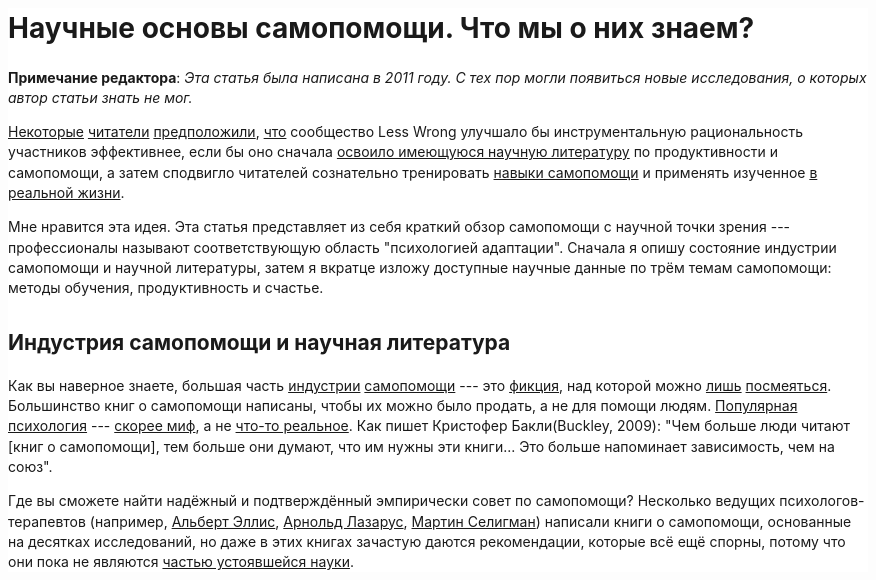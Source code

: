 # Научные основы самопомощи. Что мы о них знаем?
**Примечание редактора**: *Эта статья была написана в 2011 году. С тех пор могли появиться новые исследования, о которых автор статьи знать не мог.*

[Некоторые](http://lesswrong.com/lw/9p/rationality_its_not_that_great/) [читатели](http://lesswrong.com/lw/bg/instrumental_rationality_is_a_chimera/) [предположили](http://lesswrong.com/lw/2po/selfimprovement_or_shiny_distraction_why_less/), [что](http://lesswrong.com/lw/2p5/humans_are_not_automatically_strategic/2l5h) сообщество Less Wrong улучшало бы инструментальную рациональность участников эффективнее, если бы оно сначала [освоило имеющуюся научную литературу](http://lesswrong.com/lw/3m3/the_neglected_virtue_of_scholarship/) по продуктивности и самопомощи, а затем сподвигло читателей сознательно тренировать [навыки самопомощи](http://lesswrong.com/lw/3kv/working_hurts_less_than_procrastinating_we_fear/) и применять изученное [в реальной жизни](http://lesswrong.com/lw/34m/what_ive_learned_from_less_wrong/).

Мне нравится эта идея. Эта статья представляет из себя краткий обзор самопомощи с научной  точки зрения --- профессионалы называют соответствующую область "психологией адаптации". Сначала я опишу состояние индустрии самопомощи и научной литературы, затем я вкратце изложу доступные научные данные по трём темам самопомощи: методы обучения, продуктивность и счастье.

## Индустрия самопомощи и научная литература

Как вы наверное знаете, большая часть [индустрии](http://www.amazon.com/Oracle-Supermarket-American-Preoccupation-Self-Help/dp/0765809648/ref=as_li_ss_tl?ie=UTF8&camp=1789&creative=390957&creativeASIN=0321928423&linkCode=as2&tag=lesswrong-20) [самопомощи](http://www.amazon.com/Self-Help-Inc-Makeover-Culture-American/dp/0195171241/ref=as_li_ss_tl?ie=UTF8&camp=1789&creative=390957&creativeASIN=0321928423&linkCode=as2&tag=lesswrong-20) --- это [фикция](http://www.amazon.com/Sham-Self-Help-Movement-America-Helpless/dp/1400054095/ref=as_li_ss_tl?ie=UTF8&camp=1789&creative=390957&creativeASIN=0321928423&linkCode=as2&tag=lesswrong-20), над которой можно [лишь](http://www.amazon.com/Lost-Cosmos-Last-Self-Help-Book/dp/0312253990/ref=as_li_ss_tl?ie=UTF8&camp=1789&creative=390957&creativeASIN=0321928423&linkCode=as2&tag=lesswrong-20) [посмеяться](http://www.amazon.com/Secrets-SuperOptimist-W-R-Morton/dp/0977480704/ref=as_li_ss_tl?ie=UTF8&camp=1789&creative=390957&creativeASIN=0321928423&linkCode=as2&tag=lesswrong-20). Большинство книг о самопомощи написаны, чтобы их можно было продать, а не для помощи людям. [Популярная психология](http://www.amazon.com/Fools-Paradise-Unreal-World-Psychology/dp/1566636280/ref=as_li_ss_tl?ie=UTF8&camp=1789&creative=390957&creativeASIN=0321928423&linkCode=as2&tag=lesswrong-20) --- [скорее миф](http://www.amazon.com/Great-Myths-Popular-Psychology-Misconceptions/dp/1405131128/ref=as_li_ss_tl?ie=UTF8&camp=1789&creative=390957&creativeASIN=0321928423&linkCode=as2&tag=lesswrong-20), а не [что-то реальное](http://www.amazon.com/House-Cards-Robyn-Dawes/dp/0684830914/ref=as_li_ss_tl?ie=UTF8&camp=1789&creative=390957&creativeASIN=0321928423&linkCode=as2&tag=lesswrong-20). Как пишет Кристофер Бакли(Buckley, 2009): "Чем больше люди читают [книг о самопомощи], тем больше они думают, что им нужны эти книги... Это больше напоминает зависимость, чем на союз".

Где вы сможете найти надёжный и подтверждённый эмпирически совет по самопомощи? Несколько ведущих психологов-терапевтов (например, [Альберт Эллис](http://www.amazon.com/Albert-Ellis/e/B000APLUAE/ref=as_li_ss_tl?ie=UTF8&camp=1789&creative=390957&creativeASIN=0321928423&linkCode=as2&tag=lesswrong-20), [Арнольд Лазарус](http://www.amazon.com/s/ref=nb_sb_noss?url=search-alias%3Daps&field-keywords=arnold+lazarus&x=0&y=0&tag=lesswrong-20), [Мартин Селигман](http://www.amazon.com/Martin-E.-P.-Seligman/e/B001ILOB78/ref=as_li_ss_tl?ie=UTF8&camp=1789&creative=390957&creativeASIN=0321928423&linkCode=as2&tag=lesswrong-20)) написали книги о самопомощи, основанные на десятках исследований, но даже в этих книгах зачастую даются рекомендации, которые всё ещё спорны, потому что они пока не являются [частью устоявшейся науки](/w/Красота_устоявшейся_науки).
